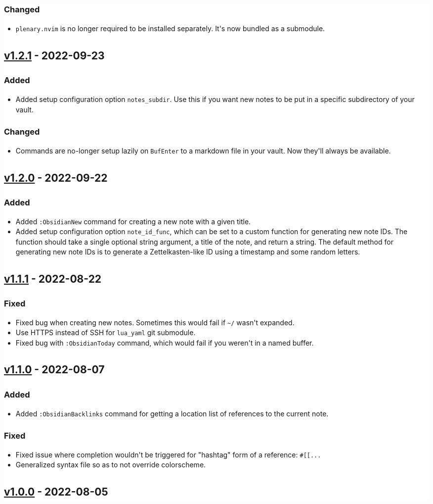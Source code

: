 ### Changed

- `plenary.nvim` is no longer required to be installed separately. It's now bundled as a submodule.

## [v1.2.1](https://github.com/epwalsh/obsidian.nvim/releases/tag/v1.2.1) - 2022-09-23

### Added

- Added setup configuration option `notes_subdir`. Use this if you want new notes to be put in a specific subdirectory of your vault.

### Changed

- Commands are no-longer setup lazily on `BufEnter` to a markdown file in your vault. Now they'll always be available.

## [v1.2.0](https://github.com/epwalsh/obsidian.nvim/releases/tag/v1.2.0) - 2022-09-22

### Added

- Added `:ObsidianNew` command for creating a new note with a given title.
- Added setup configuration option `note_id_func`, which can be set to a custom function for generating new note IDs. The function should take a single optional string argument, a title of the note, and return a string. The default method for generating new note IDs is to generate a Zettelkasten-like ID using a timestamp and some random letters.

## [v1.1.1](https://github.com/epwalsh/obsidian.nvim/releases/tag/v1.1.1) - 2022-08-22

### Fixed

- Fixed bug when creating new notes. Sometimes this would fail if `~/` wasn't expanded.
- Use HTTPS instead of SSH for `lua_yaml` git submodule.
- Fixed bug with `:ObsidianToday` command, which would fail if you weren't in a named buffer.

## [v1.1.0](https://github.com/epwalsh/obsidian.nvim/releases/tag/v1.1.0) - 2022-08-07

### Added

- Added `:ObsidianBacklinks` command for getting a location list of references to the current note.

### Fixed

- Fixed issue where completion wouldn't be triggered for "hashtag" form of a reference: `#[[...`
- Generalized syntax file so as to not override colorscheme.

## [v1.0.0](https://github.com/epwalsh/obsidian.nvim/releases/tag/v1.0.0) - 2022-08-05
